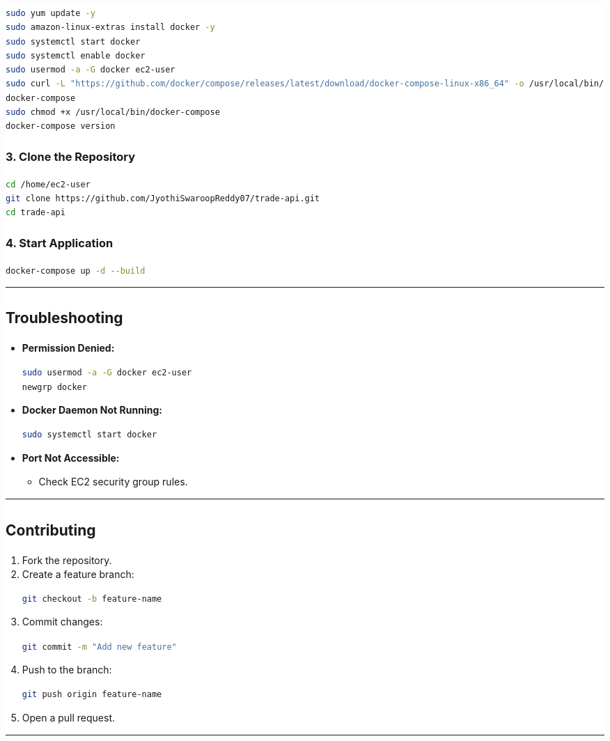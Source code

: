 ```sh
sudo yum update -y
sudo amazon-linux-extras install docker -y
sudo systemctl start docker
sudo systemctl enable docker
sudo usermod -a -G docker ec2-user
sudo curl -L "https://github.com/docker/compose/releases/latest/download/docker-compose-linux-x86_64" -o /usr/local/bin/docker-compose
sudo chmod +x /usr/local/bin/docker-compose
docker-compose version
```

### **3. Clone the Repository**

```sh
cd /home/ec2-user
git clone https://github.com/JyothiSwaroopReddy07/trade-api.git
cd trade-api
```

### **4. Start Application**
```sh
docker-compose up -d --build
```

---

## **Troubleshooting**

- **Permission Denied:**
  ```sh
  sudo usermod -a -G docker ec2-user
  newgrp docker
  ```

- **Docker Daemon Not Running:**
  ```sh
  sudo systemctl start docker
  ```

- **Port Not Accessible:**
  - Check EC2 security group rules.

---

## **Contributing**
1. Fork the repository.
2. Create a feature branch:
    ```sh
    git checkout -b feature-name
    ```
3. Commit changes:
    ```sh
    git commit -m "Add new feature"
    ```
4. Push to the branch:
    ```sh
    git push origin feature-name
    ```
5. Open a pull request.

---